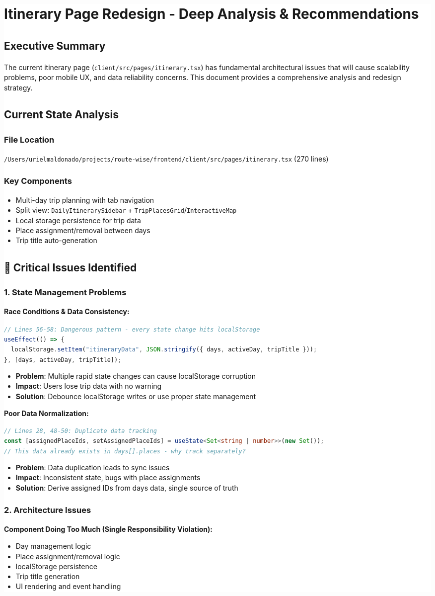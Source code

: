 # Itinerary Page Redesign - Deep Analysis & Recommendations

## Executive Summary

The current itinerary page (`client/src/pages/itinerary.tsx`) has fundamental architectural issues that will cause scalability problems, poor mobile UX, and data reliability concerns. This document provides a comprehensive analysis and redesign strategy.

## Current State Analysis

### File Location
`/Users/urielmaldonado/projects/route-wise/frontend/client/src/pages/itinerary.tsx` (270 lines)

### Key Components
- Multi-day trip planning with tab navigation
- Split view: `DailyItinerarySidebar` + `TripPlacesGrid`/`InteractiveMap`
- Local storage persistence for trip data
- Place assignment/removal between days
- Trip title auto-generation

## 🚨 Critical Issues Identified

### 1. State Management Problems

**Race Conditions & Data Consistency:**
```typescript
// Lines 56-58: Dangerous pattern - every state change hits localStorage
useEffect(() => {
  localStorage.setItem("itineraryData", JSON.stringify({ days, activeDay, tripTitle }));
}, [days, activeDay, tripTitle]);
```
- **Problem**: Multiple rapid state changes can cause localStorage corruption
- **Impact**: Users lose trip data with no warning
- **Solution**: Debounce localStorage writes or use proper state management

**Poor Data Normalization:**
```typescript
// Lines 28, 48-50: Duplicate data tracking
const [assignedPlaceIds, setAssignedPlaceIds] = useState<Set<string | number>>(new Set());
// This data already exists in days[].places - why track separately?
```
- **Problem**: Data duplication leads to sync issues
- **Impact**: Inconsistent state, bugs with place assignments
- **Solution**: Derive assigned IDs from days data, single source of truth

### 2. Architecture Issues

**Component Doing Too Much (Single Responsibility Violation):**
- Day management logic
- Place assignment/removal logic  
- localStorage persistence
- Trip title generation
- UI rendering and event handling
